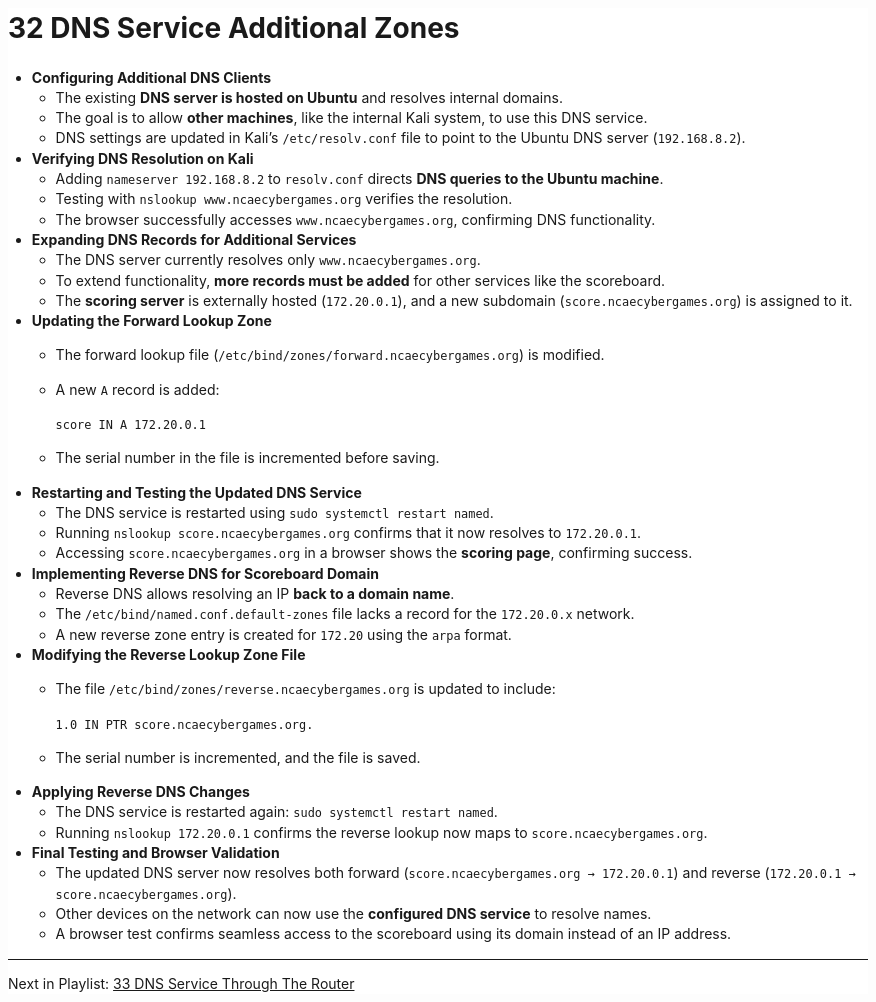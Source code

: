 # 32 DNS Service Additional Zones

<iframe src="https://www.youtube.com/embed/y2-w9m4yvqw?list=PLqux0fXsj7x3WYm6ZWuJnGC1rXQZ1018M" height="113" width="200" allowfullscreen="" allow="fullscreen" style="aspect-ratio: 1.76991 / 1; width: 100%; height: 100%;"></iframe>

- **Configuring Additional DNS Clients**
    - The existing **DNS server is hosted on Ubuntu** and resolves internal domains.
    - The goal is to allow **other machines**, like the internal Kali system, to use this DNS service.
    - DNS settings are updated in Kali’s `/etc/resolv.conf` file to point to the Ubuntu DNS server (`192.168.8.2`).
- **Verifying DNS Resolution on Kali**
    - Adding `nameserver 192.168.8.2` to `resolv.conf` directs **DNS queries to the Ubuntu machine**.
    - Testing with `nslookup www.ncaecybergames.org` verifies the resolution.
    - The browser successfully accesses `www.ncaecybergames.org`, confirming DNS functionality.
- **Expanding DNS Records for Additional Services**
    - The DNS server currently resolves only `www.ncaecybergames.org`.
    - To extend functionality, **more records must be added** for other services like the scoreboard.
    - The **scoring server** is externally hosted (`172.20.0.1`), and a new subdomain (`score.ncaecybergames.org`) is assigned to it.
- **Updating the Forward Lookup Zone**
    - The forward lookup file (`/etc/bind/zones/forward.ncaecybergames.org`) is modified.
    - A new `A` record is added:
        
        ```
        score IN A 172.20.0.1  
        ```
        
    - The serial number in the file is incremented before saving.
- **Restarting and Testing the Updated DNS Service**
    - The DNS service is restarted using `sudo systemctl restart named`.
    - Running `nslookup score.ncaecybergames.org` confirms that it now resolves to `172.20.0.1`.
    - Accessing `score.ncaecybergames.org` in a browser shows the **scoring page**, confirming success.
- **Implementing Reverse DNS for Scoreboard Domain**
    - Reverse DNS allows resolving an IP **back to a domain name**.
    - The `/etc/bind/named.conf.default-zones` file lacks a record for the `172.20.0.x` network.
    - A new reverse zone entry is created for `172.20` using the `arpa` format.
- **Modifying the Reverse Lookup Zone File**
    - The file `/etc/bind/zones/reverse.ncaecybergames.org` is updated to include:
        
        ```
        1.0 IN PTR score.ncaecybergames.org.  
        ```
        
    - The serial number is incremented, and the file is saved.
- **Applying Reverse DNS Changes**
    - The DNS service is restarted again: `sudo systemctl restart named`.
    - Running `nslookup 172.20.0.1` confirms the reverse lookup now maps to `score.ncaecybergames.org`.
- **Final Testing and Browser Validation**
    - The updated DNS server now resolves both forward (`score.ncaecybergames.org → 172.20.0.1`) and reverse (`172.20.0.1 → score.ncaecybergames.org`).
    - Other devices on the network can now use the **configured DNS service** to resolve names.
    - A browser test confirms seamless access to the scoreboard using its domain instead of an IP address.

---
Next in Playlist: [33 DNS Service Through The Router](33%20DNS%20Service%20Through%20The%20Router.md)